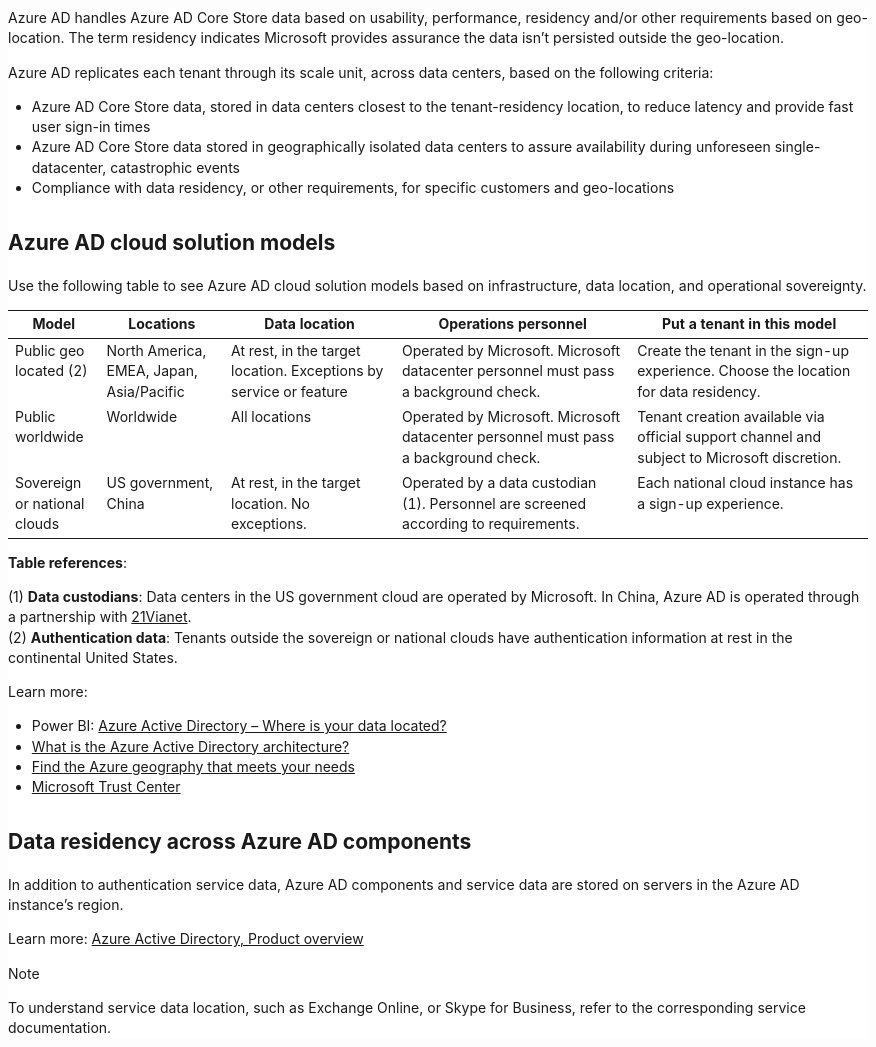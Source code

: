Azure AD handles Azure AD Core Store data based on usability, performance, residency and/or other requirements based on geo-location. The term residency indicates Microsoft provides assurance the data isn’t persisted outside the geo-location.

Azure AD replicates each tenant through its scale unit, across data centers, based on the following criteria: 

* Azure AD Core Store data, stored in data centers closest to the tenant-residency location, to reduce latency and provide fast user sign-in times
* Azure AD Core Store data stored in geographically isolated data centers to assure availability during unforeseen single-datacenter, catastrophic events
* Compliance with data residency, or other requirements, for specific customers and geo-locations

## Azure AD cloud solution models

Use the following table to see Azure AD cloud solution models based on infrastructure, data location, and operational sovereignty.

|Model|Locations|Data location|Operations personnel|Put a tenant in this model|
|---|---|---|---|---|
|Public geo located (2)|North America, EMEA, Japan, Asia/Pacific|At rest, in the target location. Exceptions by service or feature|Operated by Microsoft. Microsoft datacenter personnel must pass a background check.|Create the tenant in the sign-up experience. Choose the location for data residency.|
|Public worldwide|Worldwide|All locations|Operated by Microsoft. Microsoft datacenter personnel must pass a background check.|Tenant creation available via official support channel and subject to Microsoft discretion.|
|Sovereign or national clouds|US government, China|At rest, in the target location. No exceptions.|Operated by a data custodian (1). Personnel are screened according to requirements.|Each national cloud instance has a sign-up experience.|

**Table references**:

(1) **Data custodians**: Data centers in the US government cloud are operated by Microsoft. In China, Azure AD is operated through a partnership with  [21Vianet](/microsoft-365/admin/services-in-china/services-in-china?redirectSourcePath=%252fen-us%252farticle%252fLearn-about-Office-365-operated-by-21Vianet-a8ab5061-3346-4da0-bb7c-5260822b53ae&view=o365-21vianet&viewFallbackFrom=o365-worldwide&preserve-view=true).  
(2) **Authentication data**: Tenants outside the sovereign or national clouds have authentication information at rest in the continental United States.

Learn more: 

* Power BI: [Azure Active Directory – Where is your data located?](https://aka.ms/aaddatamap)
* [What is the Azure Active Directory architecture?](https://aka.ms/aadarch)
* [Find the Azure geography that meets your needs](https://azure.microsoft.com/overview/datacenters/how-to-choose/)
* [Microsoft Trust Center](https://www.microsoft.com/trustcenter/cloudservices/nationalcloud)

## Data residency across Azure AD components

In addition to authentication service data, Azure AD components and service data are stored on servers in the Azure AD instance’s region.

Learn more: [Azure Active Directory, Product overview](https://www.microsoft.com/cloud-platform/azure-active-directory-features)

> [!NOTE]
> To understand service data location, such as Exchange Online, or Skype for Business, refer to the corresponding service documentation. 
